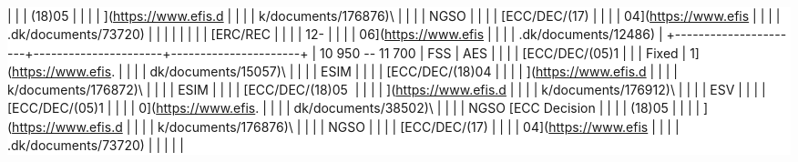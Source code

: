 |                      |                      | (18)05               |
|                      |                      | ](https://www.efis.d |
|                      |                      | k/documents/176876)\ |
|                      |                      | NGSO                 |
|                      |                      | [ECC/DEC/(17)        |
|                      |                      | 04](https://www.efis |
|                      |                      | .dk/documents/73720) |
|                      |                      |                      |
|                      |                      | [ERC/REC             |
|                      |                      | 12-                  |
|                      |                      | 06](https://www.efis |
|                      |                      | .dk/documents/12486) |
+----------------------+----------------------+----------------------+
| 10 950 -- 11 700     | FSS                  | AES                  |
|                      |                      | [ECC/DEC/(05)1       |
|                      | Fixed                | 1](https://www.efis. |
|                      |                      | dk/documents/15057)\ |
|                      |                      | ESIM                 |
|                      |                      | [ECC/DEC/(18)04      |
|                      |                      | ](https://www.efis.d |
|                      |                      | k/documents/176872)\ |
|                      |                      | ESIM                 |
|                      |                      | [ECC/DEC/(18)05      |
|                      |                      | ](https://www.efis.d |
|                      |                      | k/documents/176912)\ |
|                      |                      | ESV                  |
|                      |                      | [ECC/DEC/(05)1       |
|                      |                      | 0](https://www.efis. |
|                      |                      | dk/documents/38502)\ |
|                      |                      | NGSO [ECC Decision   |
|                      |                      | (18)05               |
|                      |                      | ](https://www.efis.d |
|                      |                      | k/documents/176876)\ |
|                      |                      | NGSO                 |
|                      |                      | [ECC/DEC/(17)        |
|                      |                      | 04](https://www.efis |
|                      |                      | .dk/documents/73720) |
|                      |                      |                      |